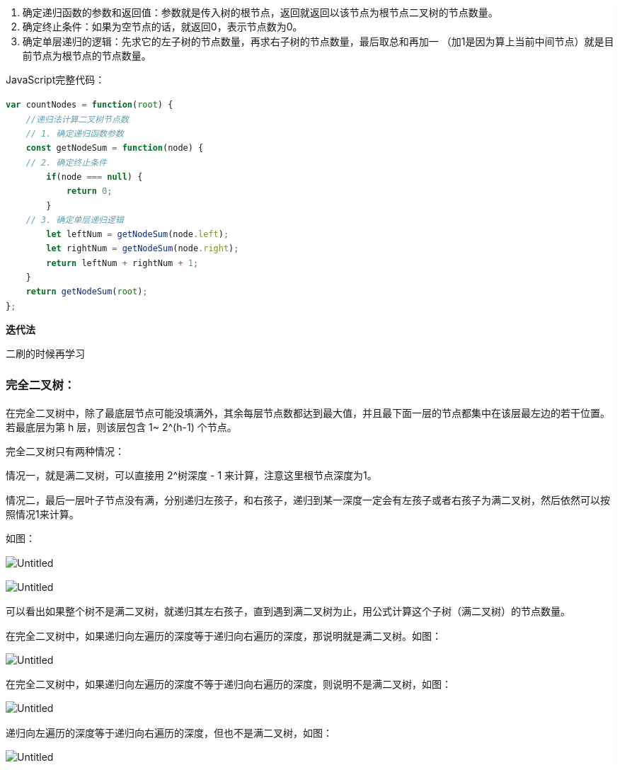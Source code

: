 1. 确定递归函数的参数和返回值：参数就是传入树的根节点，返回就返回以该节点为根节点二叉树的节点数量。
2. 确定终止条件：如果为空节点的话，就返回0，表示节点数为0。
3. 确定单层递归的逻辑：先求它的左子树的节点数量，再求右子树的节点数量，最后取总和再加一 （加1是因为算上当前中间节点）就是目前节点为根节点的节点数量。

JavaScript完整代码：

```jsx
var countNodes = function(root) {
    //递归法计算二叉树节点数
    // 1. 确定递归函数参数
    const getNodeSum = function(node) {
    // 2. 确定终止条件
        if(node === null) {
            return 0;
        }
    // 3. 确定单层递归逻辑
        let leftNum = getNodeSum(node.left);
        let rightNum = getNodeSum(node.right);
        return leftNum + rightNum + 1;
    }
    return getNodeSum(root);
};
```

****迭代法****

二刷的时候再学习

### **完全二叉树：**

在完全二叉树中，除了最底层节点可能没填满外，其余每层节点数都达到最大值，并且最下面一层的节点都集中在该层最左边的若干位置。若最底层为第 h 层，则该层包含 1~ 2^(h-1) 个节点。

完全二叉树只有两种情况：

情况一，就是满二叉树，可以直接用 2^树深度 - 1 来计算，注意这里根节点深度为1。

情况二，最后一层叶子节点没有满，分别递归左孩子，和右孩子，递归到某一深度一定会有左孩子或者右孩子为满二叉树，然后依然可以按照情况1来计算。

如图：

![Untitled](%E4%BB%A3%E7%A0%81%E9%9A%8F%E6%83%B3%E5%BD%95%E7%AE%97%E6%B3%95%E8%AE%AD%E7%BB%83%20Day%2016%20%E4%BA%8C%E5%8F%89%E6%A0%91%2009804ac00bbf4f65a22a112a3cd0d907/Untitled%201.png)

![Untitled](%E4%BB%A3%E7%A0%81%E9%9A%8F%E6%83%B3%E5%BD%95%E7%AE%97%E6%B3%95%E8%AE%AD%E7%BB%83%20Day%2016%20%E4%BA%8C%E5%8F%89%E6%A0%91%2009804ac00bbf4f65a22a112a3cd0d907/Untitled%202.png)

可以看出如果整个树不是满二叉树，就递归其左右孩子，直到遇到满二叉树为止，用公式计算这个子树（满二叉树）的节点数量。

在完全二叉树中，如果递归向左遍历的深度等于递归向右遍历的深度，那说明就是满二叉树。如图：

![Untitled](%E4%BB%A3%E7%A0%81%E9%9A%8F%E6%83%B3%E5%BD%95%E7%AE%97%E6%B3%95%E8%AE%AD%E7%BB%83%20Day%2016%20%E4%BA%8C%E5%8F%89%E6%A0%91%2009804ac00bbf4f65a22a112a3cd0d907/Untitled%203.png)

在完全二叉树中，如果递归向左遍历的深度不等于递归向右遍历的深度，则说明不是满二叉树，如图：

![Untitled](%E4%BB%A3%E7%A0%81%E9%9A%8F%E6%83%B3%E5%BD%95%E7%AE%97%E6%B3%95%E8%AE%AD%E7%BB%83%20Day%2016%20%E4%BA%8C%E5%8F%89%E6%A0%91%2009804ac00bbf4f65a22a112a3cd0d907/Untitled%204.png)

递归向左遍历的深度等于递归向右遍历的深度，但也不是满二叉树，如图：

![Untitled](%E4%BB%A3%E7%A0%81%E9%9A%8F%E6%83%B3%E5%BD%95%E7%AE%97%E6%B3%95%E8%AE%AD%E7%BB%83%20Day%2016%20%E4%BA%8C%E5%8F%89%E6%A0%91%2009804ac00bbf4f65a22a112a3cd0d907/Untitled%205.png)

